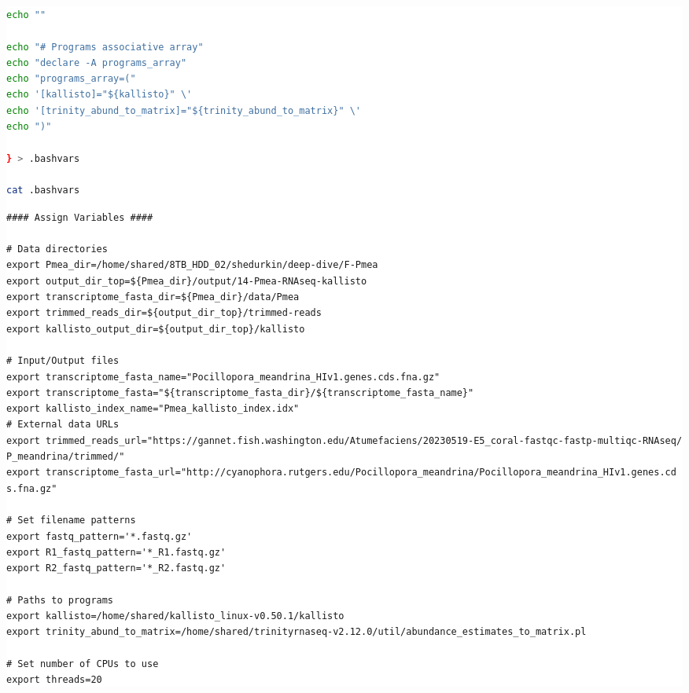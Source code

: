 ``` bash
echo ""

echo "# Programs associative array"
echo "declare -A programs_array"
echo "programs_array=("
echo '[kallisto]="${kallisto}" \'
echo '[trinity_abund_to_matrix]="${trinity_abund_to_matrix}" \'
echo ")"

} > .bashvars

cat .bashvars
```

    #### Assign Variables ####

    # Data directories
    export Pmea_dir=/home/shared/8TB_HDD_02/shedurkin/deep-dive/F-Pmea
    export output_dir_top=${Pmea_dir}/output/14-Pmea-RNAseq-kallisto
    export transcriptome_fasta_dir=${Pmea_dir}/data/Pmea
    export trimmed_reads_dir=${output_dir_top}/trimmed-reads
    export kallisto_output_dir=${output_dir_top}/kallisto

    # Input/Output files
    export transcriptome_fasta_name="Pocillopora_meandrina_HIv1.genes.cds.fna.gz"
    export transcriptome_fasta="${transcriptome_fasta_dir}/${transcriptome_fasta_name}"
    export kallisto_index_name="Pmea_kallisto_index.idx"
    # External data URLs
    export trimmed_reads_url="https://gannet.fish.washington.edu/Atumefaciens/20230519-E5_coral-fastqc-fastp-multiqc-RNAseq/P_meandrina/trimmed/"
    export transcriptome_fasta_url="http://cyanophora.rutgers.edu/Pocillopora_meandrina/Pocillopora_meandrina_HIv1.genes.cds.fna.gz"

    # Set filename patterns
    export fastq_pattern='*.fastq.gz'
    export R1_fastq_pattern='*_R1.fastq.gz'
    export R2_fastq_pattern='*_R2.fastq.gz'

    # Paths to programs
    export kallisto=/home/shared/kallisto_linux-v0.50.1/kallisto
    export trinity_abund_to_matrix=/home/shared/trinityrnaseq-v2.12.0/util/abundance_estimates_to_matrix.pl

    # Set number of CPUs to use
    export threads=20
